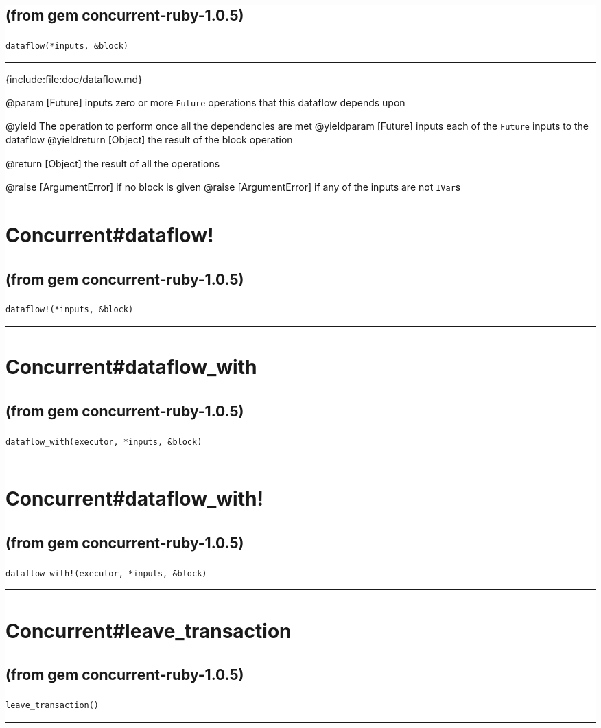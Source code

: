 (from gem concurrent-ruby-1.0.5)
---
    dataflow(*inputs, &block)

---

{include:file:doc/dataflow.md}

@param [Future] inputs zero or more `Future` operations that this dataflow
depends upon

@yield The operation to perform once all the dependencies are met @yieldparam
[Future] inputs each of the `Future` inputs to the dataflow @yieldreturn
[Object] the result of the block operation

@return [Object] the result of all the operations

@raise [ArgumentError] if no block is given @raise [ArgumentError] if any of
the inputs are not `IVar`s


# Concurrent#dataflow!

(from gem concurrent-ruby-1.0.5)
---
    dataflow!(*inputs, &block)

---


# Concurrent#dataflow_with

(from gem concurrent-ruby-1.0.5)
---
    dataflow_with(executor, *inputs, &block)

---


# Concurrent#dataflow_with!

(from gem concurrent-ruby-1.0.5)
---
    dataflow_with!(executor, *inputs, &block)

---


# Concurrent#leave_transaction

(from gem concurrent-ruby-1.0.5)
---
    leave_transaction()

---